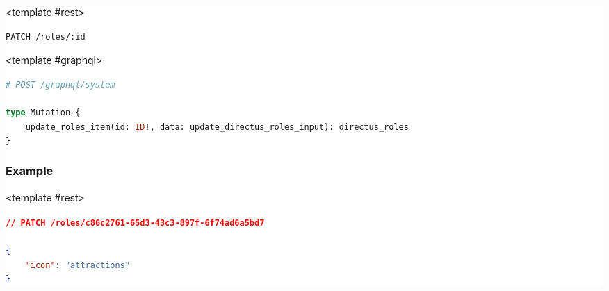 <template #rest>

```
PATCH /roles/:id
```

</template>

<template #graphql>

```graphql
# POST /graphql/system

type Mutation {
	update_roles_item(id: ID!, data: update_directus_roles_input): directus_roles
}
```

</template>
<template #js-sdk>

```js
// The JS-SDK documentation for this is coming soon.
```

</template>
</SnippetToggler>

### Example

<SnippetToggler
	v-model="pref"
	:choices="['REST', 'GraphQL', 'JS-SDK']"
	label="API" >

<template #rest>

```json
// PATCH /roles/c86c2761-65d3-43c3-897f-6f74ad6a5bd7

{
	"icon": "attractions"
}
```

</template>
<template #graphql>

```graphql
mutation {
	update_roles_item(id: "c86c2761-65d3-43c3-897f-6f74ad6a5bd7", data: { icon: "attractions" }) {
		id
		name
		users {
			email
		}
	}
}
```
